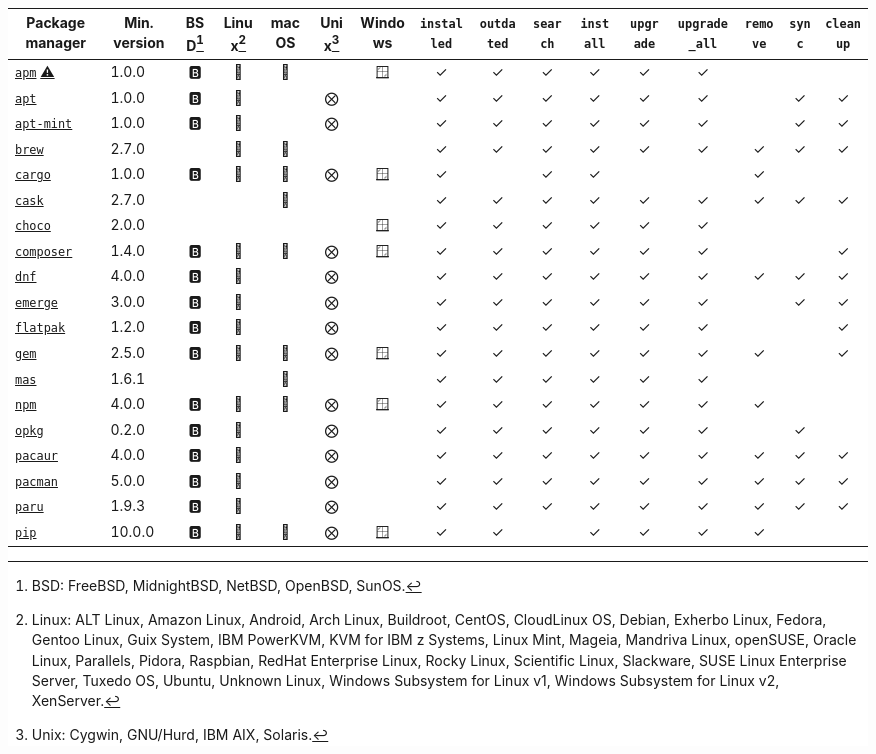 | Package manager                                                                         | Min. version | BSD[^bsd] | Linux[^linux] | macOS | Unix[^unix] | Windows | `installed` | `outdated` | `search` | `install` | `upgrade` | `upgrade_all` | `remove` | `sync` | `cleanup` |
| --------------------------------------------------------------------------------------- | ------------ | :-------: | :-----------: | :---: | :---------: | :-----: | :---------: | :--------: | :------: | :-------: | :-------: | :-----------: | :------: | :----: | :-------: |
| [`apm`](https://atom.io/packages) [⚠️](https://github.blog/2022-06-08-sunsetting-atom/) | 1.0.0        |    🅱️     |      🐧       |  🍎   |             |   🪟    |      ✓      |     ✓      |    ✓     |     ✓     |     ✓     |       ✓       |          |        |           |
| [`apt`](https://wiki.debian.org/AptCLI)                                                 | 1.0.0        |    🅱️     |      🐧       |       |      ⨂      |         |      ✓      |     ✓      |    ✓     |     ✓     |     ✓     |       ✓       |          |   ✓    |     ✓     |
| [`apt-mint`](https://github.com/kdeldycke/meta-package-manager/issues/52)               | 1.0.0        |    🅱️     |      🐧       |       |      ⨂      |         |      ✓      |     ✓      |    ✓     |     ✓     |     ✓     |       ✓       |          |   ✓    |     ✓     |
| [`brew`](https://brew.sh)                                                               | 2.7.0        |           |      🐧       |  🍎   |             |         |      ✓      |     ✓      |    ✓     |     ✓     |     ✓     |       ✓       |    ✓     |   ✓    |     ✓     |
| [`cargo`](https://doc.rust-lang.org/cargo/)                                             | 1.0.0        |    🅱️     |      🐧       |  🍎   |      ⨂      |   🪟    |      ✓      |            |    ✓     |     ✓     |           |               |    ✓     |        |           |
| [`cask`](https://github.com/Homebrew/homebrew-cask)                                     | 2.7.0        |           |               |  🍎   |             |         |      ✓      |     ✓      |    ✓     |     ✓     |     ✓     |       ✓       |    ✓     |   ✓    |     ✓     |
| [`choco`](https://chocolatey.org)                                                       | 2.0.0        |           |               |       |             |   🪟    |      ✓      |     ✓      |    ✓     |     ✓     |     ✓     |       ✓       |          |        |           |
| [`composer`](https://getcomposer.org)                                                   | 1.4.0        |    🅱️     |      🐧       |  🍎   |      ⨂      |   🪟    |      ✓      |     ✓      |    ✓     |     ✓     |     ✓     |       ✓       |          |        |     ✓     |
| [`dnf`](https://github.com/rpm-software-management/dnf)                                 | 4.0.0        |    🅱️     |      🐧       |       |      ⨂      |         |      ✓      |     ✓      |    ✓     |     ✓     |     ✓     |       ✓       |    ✓     |   ✓    |     ✓     |
| [`emerge`](https://wiki.gentoo.org/wiki/Portage#emerge)                                 | 3.0.0        |    🅱️     |      🐧       |       |      ⨂      |         |      ✓      |     ✓      |    ✓     |     ✓     |     ✓     |       ✓       |          |   ✓    |     ✓     |
| [`flatpak`](https://flatpak.org)                                                        | 1.2.0        |    🅱️     |      🐧       |       |      ⨂      |         |      ✓      |     ✓      |    ✓     |     ✓     |     ✓     |       ✓       |          |        |     ✓     |
| [`gem`](https://rubygems.org)                                                           | 2.5.0        |    🅱️     |      🐧       |  🍎   |      ⨂      |   🪟    |      ✓      |     ✓      |    ✓     |     ✓     |     ✓     |       ✓       |    ✓     |        |     ✓     |
| [`mas`](https://github.com/argon/mas)                                                   | 1.6.1        |           |               |  🍎   |             |         |      ✓      |     ✓      |    ✓     |     ✓     |     ✓     |       ✓       |          |        |           |
| [`npm`](https://www.npmjs.com)                                                          | 4.0.0        |    🅱️     |      🐧       |  🍎   |      ⨂      |   🪟    |      ✓      |     ✓      |    ✓     |     ✓     |     ✓     |       ✓       |    ✓     |        |           |
| [`opkg`](https://git.yoctoproject.org/cgit/cgit.cgi/opkg/)                              | 0.2.0        |    🅱️     |      🐧       |       |      ⨂      |         |      ✓      |     ✓      |    ✓     |     ✓     |     ✓     |       ✓       |          |   ✓    |           |
| [`pacaur`](https://github.com/E5ten/pacaur)                                             | 4.0.0        |    🅱️     |      🐧       |       |      ⨂      |         |      ✓      |     ✓      |    ✓     |     ✓     |     ✓     |       ✓       |    ✓     |   ✓    |     ✓     |
| [`pacman`](https://wiki.archlinux.org/title/pacman)                                     | 5.0.0        |    🅱️     |      🐧       |       |      ⨂      |         |      ✓      |     ✓      |    ✓     |     ✓     |     ✓     |       ✓       |    ✓     |   ✓    |     ✓     |
| [`paru`](https://github.com/Morganamilo/paru)                                           | 1.9.3        |    🅱️     |      🐧       |       |      ⨂      |         |      ✓      |     ✓      |    ✓     |     ✓     |     ✓     |       ✓       |    ✓     |   ✓    |     ✓     |
| [`pip`](https://pip.pypa.io)                                                            | 10.0.0       |    🅱️     |      🐧       |  🍎   |      ⨂      |   🪟    |      ✓      |     ✓      |          |     ✓     |     ✓     |       ✓       |    ✓     |        |           |

[^bsd]: BSD: FreeBSD, MidnightBSD, NetBSD, OpenBSD, SunOS.
[^linux]: Linux: ALT Linux, Amazon Linux, Android, Arch Linux, Buildroot, CentOS, CloudLinux OS, Debian, Exherbo Linux, Fedora, Gentoo Linux, Guix System, IBM PowerKVM, KVM for IBM z Systems, Linux Mint, Mageia, Mandriva Linux, openSUSE, Oracle Linux, Parallels, Pidora, Raspbian, RedHat Enterprise Linux, Rocky Linux, Scientific Linux, Slackware, SUSE Linux Enterprise Server, Tuxedo OS, Ubuntu, Unknown Linux, Windows Subsystem for Linux v1, Windows Subsystem for Linux v2, XenServer.
[^unix]: Unix: Cygwin, GNU/Hurd, IBM AIX, Solaris.
[^bsd_without_macos]: BSD: FreeBSD, NetBSD, OpenBSD, SunOS.
[^linux]: Linux: Linux, Windows Subsystem for Linux v2.
[^unix]: Unix: AIX, Cygwin, GNU/Hurd, Solaris, Windows Subsystem for Linux v1.